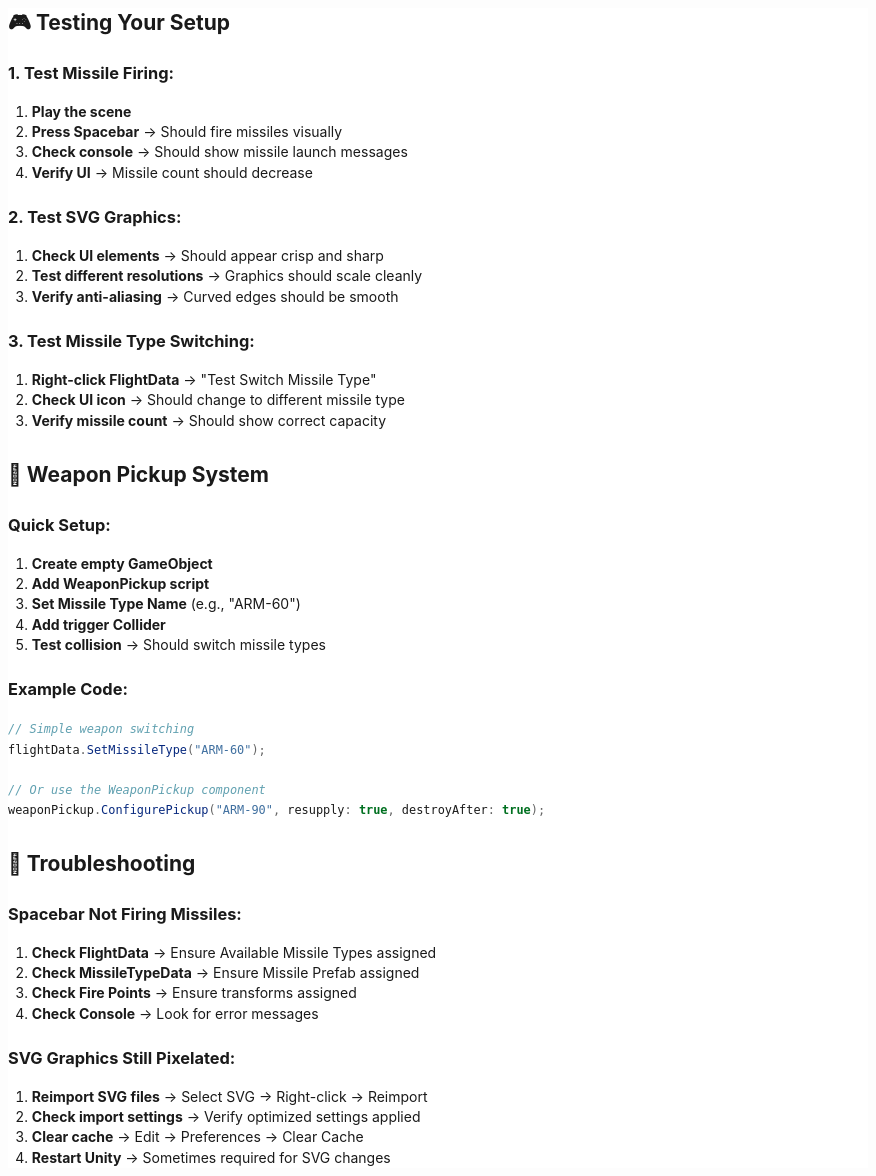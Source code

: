 ## 🎮 Testing Your Setup

### 1. Test Missile Firing:
1. **Play the scene**
2. **Press Spacebar** → Should fire missiles visually
3. **Check console** → Should show missile launch messages
4. **Verify UI** → Missile count should decrease

### 2. Test SVG Graphics:
1. **Check UI elements** → Should appear crisp and sharp
2. **Test different resolutions** → Graphics should scale cleanly
3. **Verify anti-aliasing** → Curved edges should be smooth

### 3. Test Missile Type Switching:
1. **Right-click FlightData** → "Test Switch Missile Type"
2. **Check UI icon** → Should change to different missile type
3. **Verify missile count** → Should show correct capacity

## 🚀 Weapon Pickup System

### Quick Setup:
1. **Create empty GameObject**
2. **Add WeaponPickup script**
3. **Set Missile Type Name** (e.g., "ARM-60")
4. **Add trigger Collider**
5. **Test collision** → Should switch missile types

### Example Code:
```csharp
// Simple weapon switching
flightData.SetMissileType("ARM-60");

// Or use the WeaponPickup component
weaponPickup.ConfigurePickup("ARM-90", resupply: true, destroyAfter: true);
```

## 🐛 Troubleshooting

### Spacebar Not Firing Missiles:
1. **Check FlightData** → Ensure Available Missile Types assigned
2. **Check MissileTypeData** → Ensure Missile Prefab assigned
3. **Check Fire Points** → Ensure transforms assigned
4. **Check Console** → Look for error messages

### SVG Graphics Still Pixelated:
1. **Reimport SVG files** → Select SVG → Right-click → Reimport
2. **Check import settings** → Verify optimized settings applied
3. **Clear cache** → Edit → Preferences → Clear Cache
4. **Restart Unity** → Sometimes required for SVG changes
